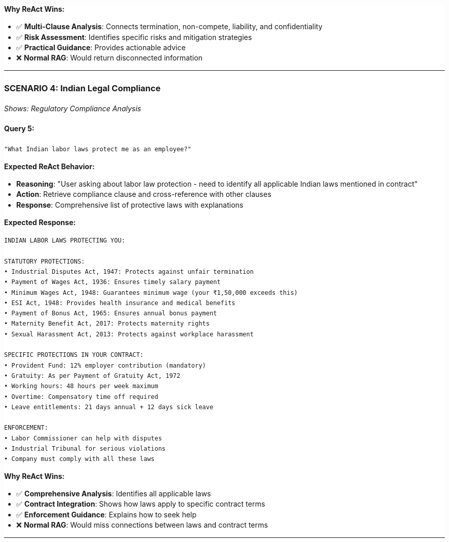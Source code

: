 **Why ReAct Wins:**
- ✅ **Multi-Clause Analysis**: Connects termination, non-compete, liability, and confidentiality
- ✅ **Risk Assessment**: Identifies specific risks and mitigation strategies
- ✅ **Practical Guidance**: Provides actionable advice
- ❌ **Normal RAG**: Would return disconnected information

---

### **SCENARIO 4: Indian Legal Compliance**
*Shows: Regulatory Compliance Analysis*

#### **Query 5:**
```
"What Indian labor laws protect me as an employee?"
```

**Expected ReAct Behavior:**
- **Reasoning**: "User asking about labor law protection - need to identify all applicable Indian laws mentioned in contract"
- **Action**: Retrieve compliance clause and cross-reference with other clauses
- **Response**: Comprehensive list of protective laws with explanations

**Expected Response:**
```
INDIAN LABOR LAWS PROTECTING YOU:

STATUTORY PROTECTIONS:
• Industrial Disputes Act, 1947: Protects against unfair termination
• Payment of Wages Act, 1936: Ensures timely salary payment
• Minimum Wages Act, 1948: Guarantees minimum wage (your ₹1,50,000 exceeds this)
• ESI Act, 1948: Provides health insurance and medical benefits
• Payment of Bonus Act, 1965: Ensures annual bonus payment
• Maternity Benefit Act, 2017: Protects maternity rights
• Sexual Harassment Act, 2013: Protects against workplace harassment

SPECIFIC PROTECTIONS IN YOUR CONTRACT:
• Provident Fund: 12% employer contribution (mandatory)
• Gratuity: As per Payment of Gratuity Act, 1972
• Working hours: 48 hours per week maximum
• Overtime: Compensatory time off required
• Leave entitlements: 21 days annual + 12 days sick leave

ENFORCEMENT:
• Labor Commissioner can help with disputes
• Industrial Tribunal for serious violations
• Company must comply with all these laws
```

**Why ReAct Wins:**
- ✅ **Comprehensive Analysis**: Identifies all applicable laws
- ✅ **Contract Integration**: Shows how laws apply to specific contract terms
- ✅ **Enforcement Guidance**: Explains how to seek help
- ❌ **Normal RAG**: Would miss connections between laws and contract terms

---